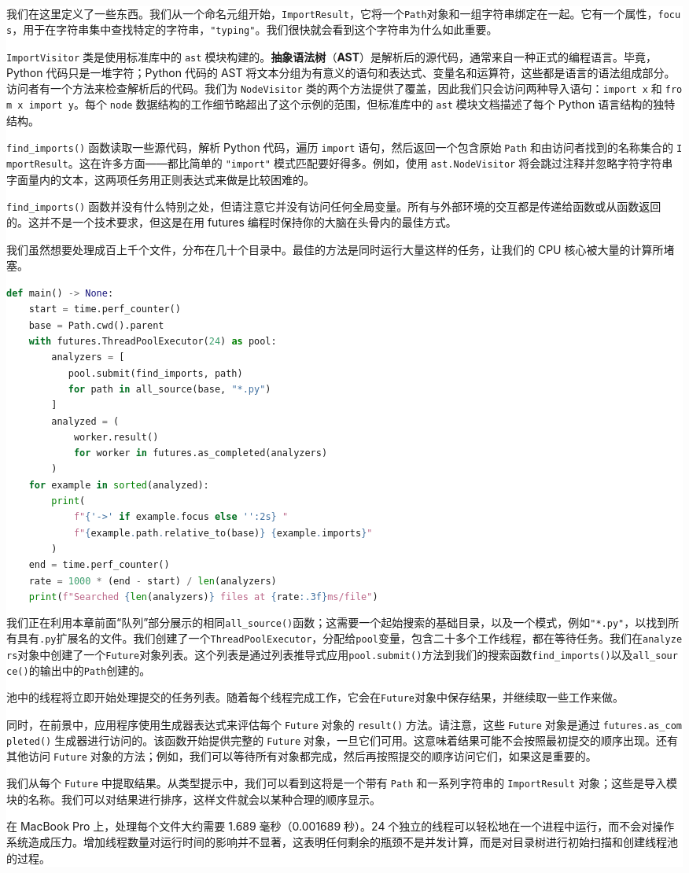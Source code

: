 我们在这里定义了一些东西。我们从一个命名元组开始，`ImportResult`，它将一个`Path`对象和一组字符串绑定在一起。它有一个属性，`focus`，用于在字符串集中查找特定的字符串，`"typing"`。我们很快就会看到这个字符串为什么如此重要。

`ImportVisitor` 类是使用标准库中的 `ast` 模块构建的。**抽象语法树**（**AST**）是解析后的源代码，通常来自一种正式的编程语言。毕竟，Python 代码只是一堆字符；Python 代码的 AST 将文本分组为有意义的语句和表达式、变量名和运算符，这些都是语言的语法组成部分。访问者有一个方法来检查解析后的代码。我们为 `NodeVisitor` 类的两个方法提供了覆盖，因此我们只会访问两种导入语句：`import x` 和 `from x import y`。每个 `node` 数据结构的工作细节略超出了这个示例的范围，但标准库中的 `ast` 模块文档描述了每个 Python 语言结构的独特结构。

`find_imports()` 函数读取一些源代码，解析 Python 代码，遍历 `import` 语句，然后返回一个包含原始 `Path` 和由访问者找到的名称集合的 `ImportResult`。这在许多方面——都比简单的 `"import"` 模式匹配要好得多。例如，使用 `ast.NodeVisitor` 将会跳过注释并忽略字符字符串字面量内的文本，这两项任务用正则表达式来做是比较困难的。

`find_imports()` 函数并没有什么特别之处，但请注意它并没有访问任何全局变量。所有与外部环境的交互都是传递给函数或从函数返回的。这并不是一个技术要求，但这是在用 futures 编程时保持你的大脑在头骨内的最佳方式。

我们虽然想要处理成百上千个文件，分布在几十个目录中。最佳的方法是同时运行大量这样的任务，让我们的 CPU 核心被大量的计算所堵塞。

```py
def main() -> None:
    start = time.perf_counter()
    base = Path.cwd().parent
    with futures.ThreadPoolExecutor(24) as pool:
        analyzers = [
           pool.submit(find_imports, path) 
           for path in all_source(base, "*.py")
        ]
        analyzed = (
            worker.result() 
            for worker in futures.as_completed(analyzers)
        )
    for example in sorted(analyzed):
        print(
            f"{'->' if example.focus else '':2s} " 
            f"{example.path.relative_to(base)} {example.imports}"
        )
    end = time.perf_counter()
    rate = 1000 * (end - start) / len(analyzers)
    print(f"Searched {len(analyzers)} files at {rate:.3f}ms/file") 
```

我们正在利用本章前面“队列”部分展示的相同`all_source()`函数；这需要一个起始搜索的基础目录，以及一个模式，例如`"*.py"`，以找到所有具有`.py`扩展名的文件。我们创建了一个`ThreadPoolExecutor`，分配给`pool`变量，包含二十多个工作线程，都在等待任务。我们在`analyzers`对象中创建了一个`Future`对象列表。这个列表是通过列表推导式应用`pool.submit()`方法到我们的搜索函数`find_imports()`以及`all_source()`的输出中的`Path`创建的。

池中的线程将立即开始处理提交的任务列表。随着每个线程完成工作，它会在`Future`对象中保存结果，并继续取一些工作来做。

同时，在前景中，应用程序使用生成器表达式来评估每个 `Future` 对象的 `result()` 方法。请注意，这些 `Future` 对象是通过 `futures.as_completed()` 生成器进行访问的。该函数开始提供完整的 `Future` 对象，一旦它们可用。这意味着结果可能不会按照最初提交的顺序出现。还有其他访问 `Future` 对象的方法；例如，我们可以等待所有对象都完成，然后再按照提交的顺序访问它们，如果这是重要的。

我们从每个 `Future` 中提取结果。从类型提示中，我们可以看到这将是一个带有 `Path` 和一系列字符串的 `ImportResult` 对象；这些是导入模块的名称。我们可以对结果进行排序，这样文件就会以某种合理的顺序显示。

在 MacBook Pro 上，处理每个文件大约需要 1.689 毫秒（0.001689 秒）。24 个独立的线程可以轻松地在一个进程中运行，而不会对操作系统造成压力。增加线程数量对运行时间的影响并不显著，这表明任何剩余的瓶颈不是并发计算，而是对目录树进行初始扫描和创建线程池的过程。
